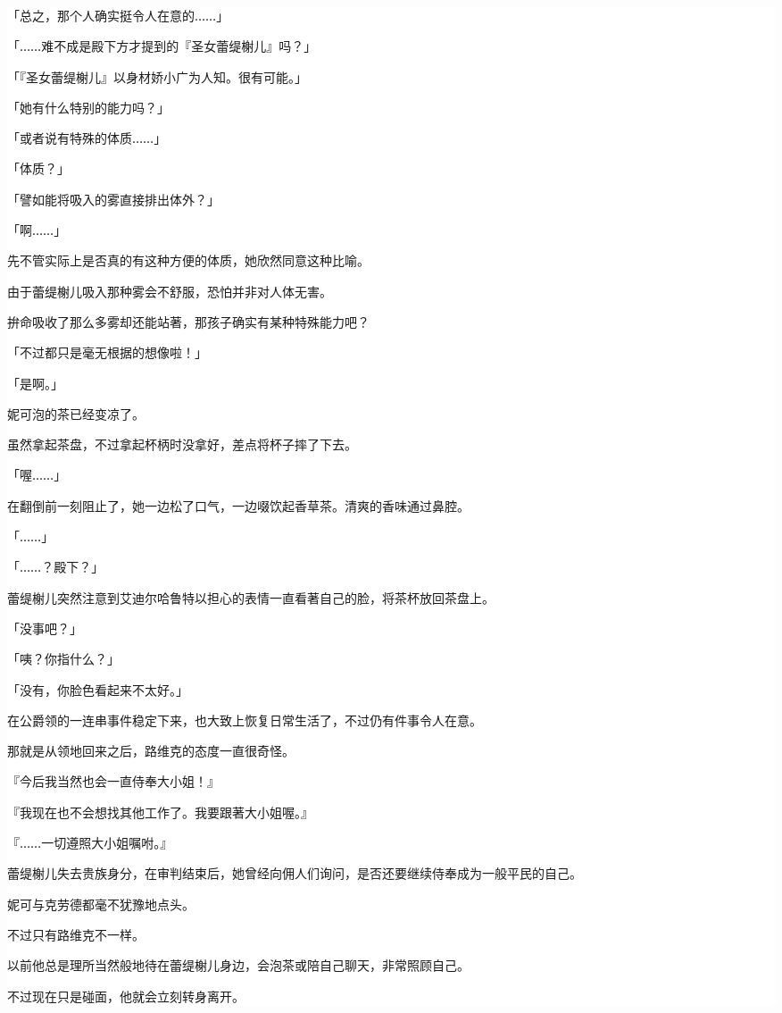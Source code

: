 「总之，那个人确实挺令人在意的……」

「……难不成是殿下方才提到的『圣女蕾缇榭儿』吗？」

「『圣女蕾缇榭儿』以身材娇小广为人知。很有可能。」

「她有什么特别的能力吗？」

「或者说有特殊的体质……」

「体质？」

「譬如能将吸入的雾直接排出体外？」

「啊……」

先不管实际上是否真的有这种方便的体质，她欣然同意这种比喻。

由于蕾缇榭儿吸入那种雾会不舒服，恐怕并非对人体无害。

拚命吸收了那么多雾却还能站著，那孩子确实有某种特殊能力吧？

「不过都只是毫无根据的想像啦！」

「是啊。」

妮可泡的茶已经变凉了。

虽然拿起茶盘，不过拿起杯柄时没拿好，差点将杯子摔了下去。

「喔……」

在翻倒前一刻阻止了，她一边松了口气，一边啜饮起香草茶。清爽的香味通过鼻腔。

「……」

「……？殿下？」

蕾缇榭儿突然注意到艾迪尔哈鲁特以担心的表情一直看著自己的脸，将茶杯放回茶盘上。

「没事吧？」

「咦？你指什么？」

「没有，你脸色看起来不太好。」

在公爵领的一连串事件稳定下来，也大致上恢复日常生活了，不过仍有件事令人在意。

那就是从领地回来之后，路维克的态度一直很奇怪。

『今后我当然也会一直侍奉大小姐！』

『我现在也不会想找其他工作了。我要跟著大小姐喔。』

『……一切遵照大小姐嘱咐。』

蕾缇榭儿失去贵族身分，在审判结束后，她曾经向佣人们询问，是否还要继续侍奉成为一般平民的自己。

妮可与克劳德都毫不犹豫地点头。

不过只有路维克不一样。

以前他总是理所当然般地待在蕾缇榭儿身边，会泡茶或陪自己聊天，非常照顾自己。

不过现在只是碰面，他就会立刻转身离开。
